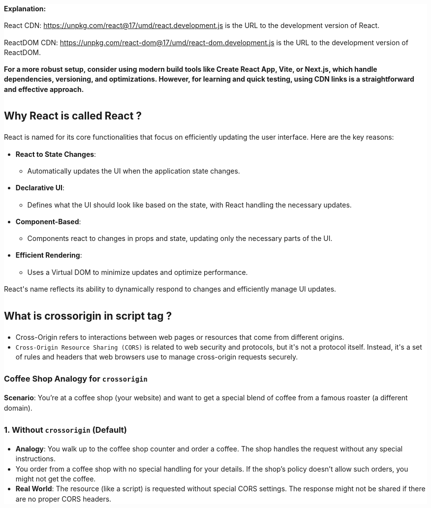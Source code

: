 **Explanation:**

React CDN: https://unpkg.com/react@17/umd/react.development.js is the URL to the development version of React.


ReactDOM CDN: https://unpkg.com/react-dom@17/umd/react-dom.development.js is the URL to the development version of ReactDOM.



**For a more robust setup, consider using modern build tools like Create React App, Vite, or Next.js, which handle dependencies, versioning, and optimizations. However, for learning and quick testing, using CDN links is a straightforward and effective approach.**

## Why React is called React ?

React is named for its core functionalities that focus on efficiently updating the user interface. Here are the key reasons:

- **React to State Changes**: 
  - Automatically updates the UI when the application state changes.

- **Declarative UI**: 
  - Defines what the UI should look like based on the state, with React handling the necessary updates.

- **Component-Based**: 
  - Components react to changes in props and state, updating only the necessary parts of the UI.

- **Efficient Rendering**: 
  - Uses a Virtual DOM to minimize updates and optimize performance.

React's name reflects its ability to dynamically respond to changes and efficiently manage UI updates.

## What is crossorigin in script tag ? 

- Cross-Origin refers to interactions between web pages or resources that come from different origins. 
- `Cross-Origin Resource Sharing (CORS)` is related to web security and protocols, but it's not a protocol itself. Instead, it's a set of rules and headers that web browsers use to manage cross-origin requests securely.
### Coffee Shop Analogy for `crossorigin`

**Scenario**: You’re at a coffee shop (your website) and want to get a special blend of coffee from a famous roaster (a different domain).

### 1. Without `crossorigin` (Default)

- **Analogy**: You walk up to the coffee shop counter and order a coffee. The shop handles the request without any special instructions.
- You order from a coffee shop with no special handling for your details. If the shop’s policy doesn’t allow such orders, you might not get the coffee.
- **Real World**: The resource (like a script) is requested without special CORS settings. The response might not be shared if there are no proper CORS headers.
